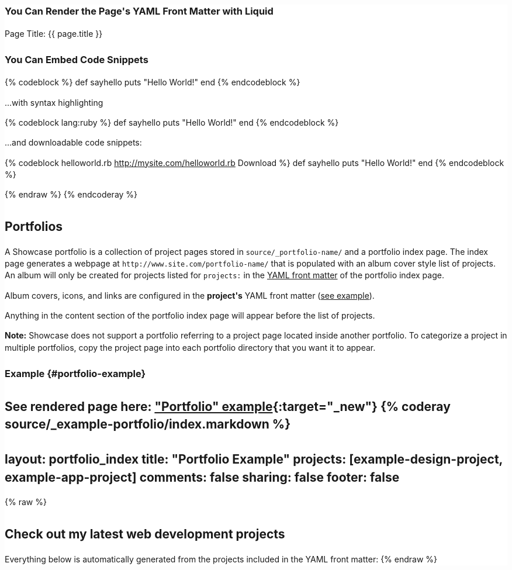
### You Can Render the Page's YAML Front Matter with Liquid

Page Title: {{ page.title }}    

### You Can Embed Code Snippets

{% codeblock %} 
def sayhello
    puts "Hello World!"
end
{% endcodeblock %}

...with syntax highlighting

{% codeblock lang:ruby %}
def sayhello
    puts "Hello World!"
end
{% endcodeblock %}

...and downloadable code snippets:

{% codeblock helloworld.rb http://mysite.com/helloworld.rb Download %}
    def sayhello
        puts "Hello World!"
    end
{% endcodeblock %}

{% endraw %}
{% endcoderay %}

## Portfolios   
A Showcase portfolio is a collection of project pages stored in `source/_portfolio-name/` and a portfolio index page. The index page generates a webpage at `http://www.site.com/portfolio-name/` that is populated with an album cover style list of projects. An album will only be created for projects listed for `projects:` in the [YAML front matter](#anatomy-of-pages) of the portfolio index page.

Album covers, icons, and links are configured in the **project's** YAML front matter ([see example](#project-example)).

Anything in the content section of the portfolio index page will appear before the list of projects.

**Note:** Showcase does not support a portfolio referring to a project page located inside another portfolio. To categorize a project in multiple portfolios, copy the project page into each portfolio directory that you want it to appear.

### Example {#portfolio-example}

See rendered page here: ["Portfolio" example](/docs/portfolios-and-pages/example-portfolio/){:target="_new"}
{% coderay source/_example-portfolio/index.markdown %}
---
layout: portfolio_index
title: "Portfolio Example"
projects: [example-design-project, example-app-project]
comments: false
sharing: false
footer: false
---
{% raw %}
## Check out my latest web development projects

Everything below is automatically generated from the projects included in the YAML front matter:
{% endraw %}